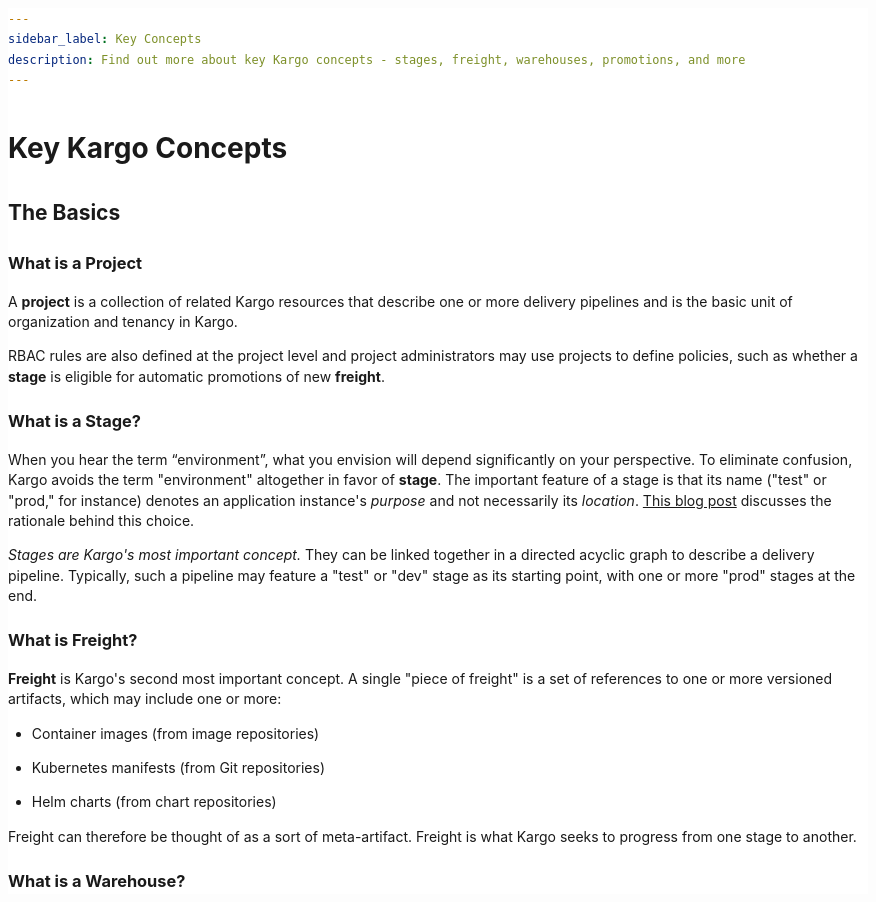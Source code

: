 ```yaml
---
sidebar_label: Key Concepts
description: Find out more about key Kargo concepts - stages, freight, warehouses, promotions, and more
---
```

# Key Kargo Concepts

## The Basics

### What is a Project

A **project** is a collection of related Kargo resources that describe one or
more delivery pipelines and is the basic unit of organization and tenancy in
Kargo.

RBAC rules are also defined at the project level and project administrators
may use projects to define policies, such as whether a **stage** is eligible
for automatic promotions of new **freight**.

### What is a Stage?

When you hear the term “environment”, what you envision will depend
significantly on your perspective. To eliminate confusion, Kargo avoids the term
"environment" altogether in favor of **stage**. The important feature of a stage
is that its name ("test" or "prod," for instance) denotes an application
instance's _purpose_ and not necessarily its _location_.
[This blog post](https://akuity.io/blog/kargo-stage-not-environment/) discusses
the rationale behind this choice.

_Stages are Kargo's most important concept._ They can be linked together in a
directed acyclic graph to describe a delivery pipeline. Typically, such a
pipeline may feature a "test" or "dev" stage as its starting point, with one or
more "prod" stages at the end.

### What is Freight?

**Freight** is Kargo's second most important concept. A single "piece of
freight" is a set of references to one or more versioned artifacts, which may
include one or more:

* Container images (from image repositories)

* Kubernetes manifests (from Git repositories)

* Helm charts (from chart repositories)

Freight can therefore be thought of as a sort of meta-artifact. Freight is what
Kargo seeks to progress from one stage to another.

### What is a Warehouse?
